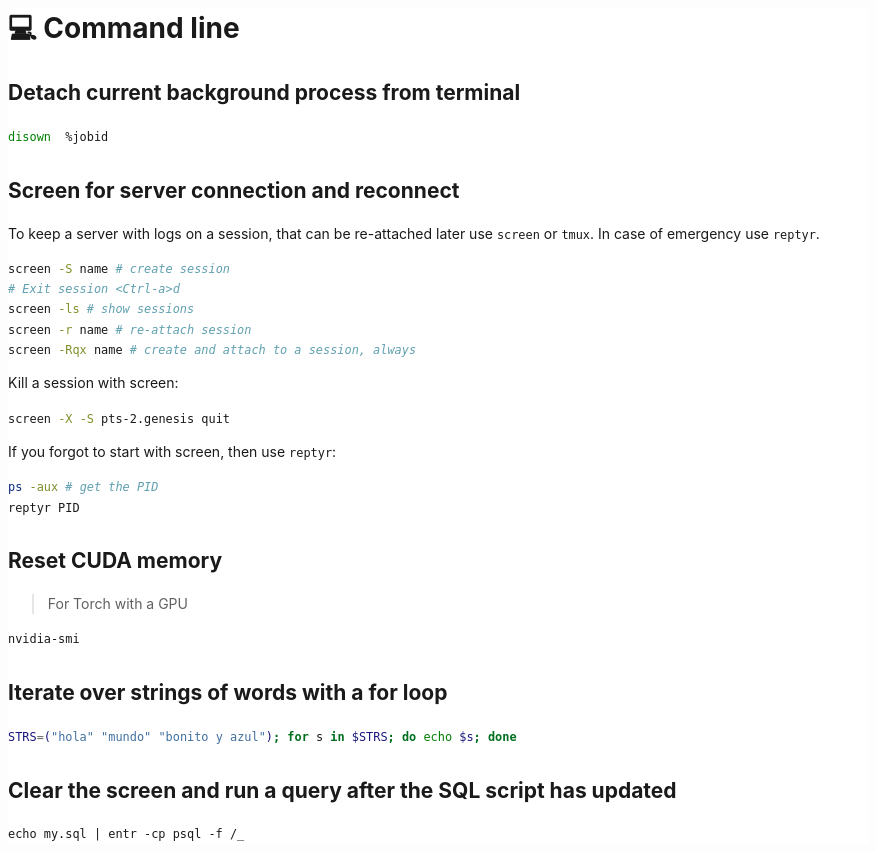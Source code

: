 

# 💻 Command line

## Detach current background process from terminal

```bash
disown  %jobid
```

## Screen for server connection and reconnect

To keep a server with logs on a session, that can be re-attached later use `screen` or
`tmux`. In case of emergency use `reptyr`.

```bash
screen -S name # create session
# Exit session <Ctrl-a>d
screen -ls # show sessions
screen -r name # re-attach session
screen -Rqx name # create and attach to a session, always
```

Kill a session with screen:

```bash
screen -X -S pts-2.genesis quit
```

If you forgot to start with screen, then use `reptyr`:

```bash
ps -aux # get the PID
reptyr PID
```

## Reset CUDA memory

> For Torch with a GPU

```bash
nvidia-smi
```

## Iterate over strings of words with a for loop

```bash
STRS=("hola" "mundo" "bonito y azul"); for s in $STRS; do echo $s; done
```

## Clear the screen and run a query after the SQL script has updated

`echo my.sql | entr -cp psql -f /_`
